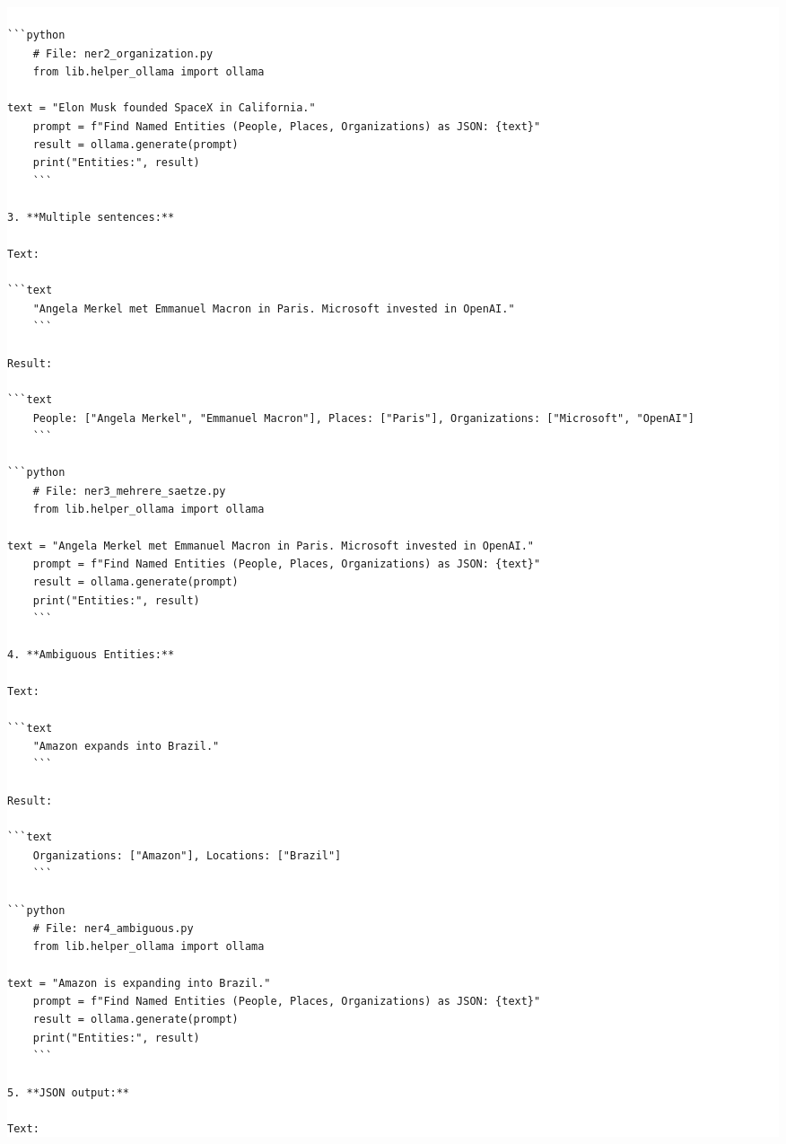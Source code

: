 ```text

```python
    # File: ner2_organization.py
    from lib.helper_ollama import ollama

text = "Elon Musk founded SpaceX in California."
    prompt = f"Find Named Entities (People, Places, Organizations) as JSON: {text}"
    result = ollama.generate(prompt)
    print("Entities:", result)
    ```

3. **Multiple sentences:**

Text:

```text
    "Angela Merkel met Emmanuel Macron in Paris. Microsoft invested in OpenAI."
    ```

Result:

```text
    People: ["Angela Merkel", "Emmanuel Macron"], Places: ["Paris"], Organizations: ["Microsoft", "OpenAI"]
    ```

```python
    # File: ner3_mehrere_saetze.py
    from lib.helper_ollama import ollama

text = "Angela Merkel met Emmanuel Macron in Paris. Microsoft invested in OpenAI."
    prompt = f"Find Named Entities (People, Places, Organizations) as JSON: {text}"
    result = ollama.generate(prompt)
    print("Entities:", result)
    ```

4. **Ambiguous Entities:**

Text:

```text
    "Amazon expands into Brazil."
    ```

Result:

```text
    Organizations: ["Amazon"], Locations: ["Brazil"]
    ```

```python
    # File: ner4_ambiguous.py
    from lib.helper_ollama import ollama

text = "Amazon is expanding into Brazil."
    prompt = f"Find Named Entities (People, Places, Organizations) as JSON: {text}"
    result = ollama.generate(prompt)
    print("Entities:", result)
    ```

5. **JSON output:**

Text:

```